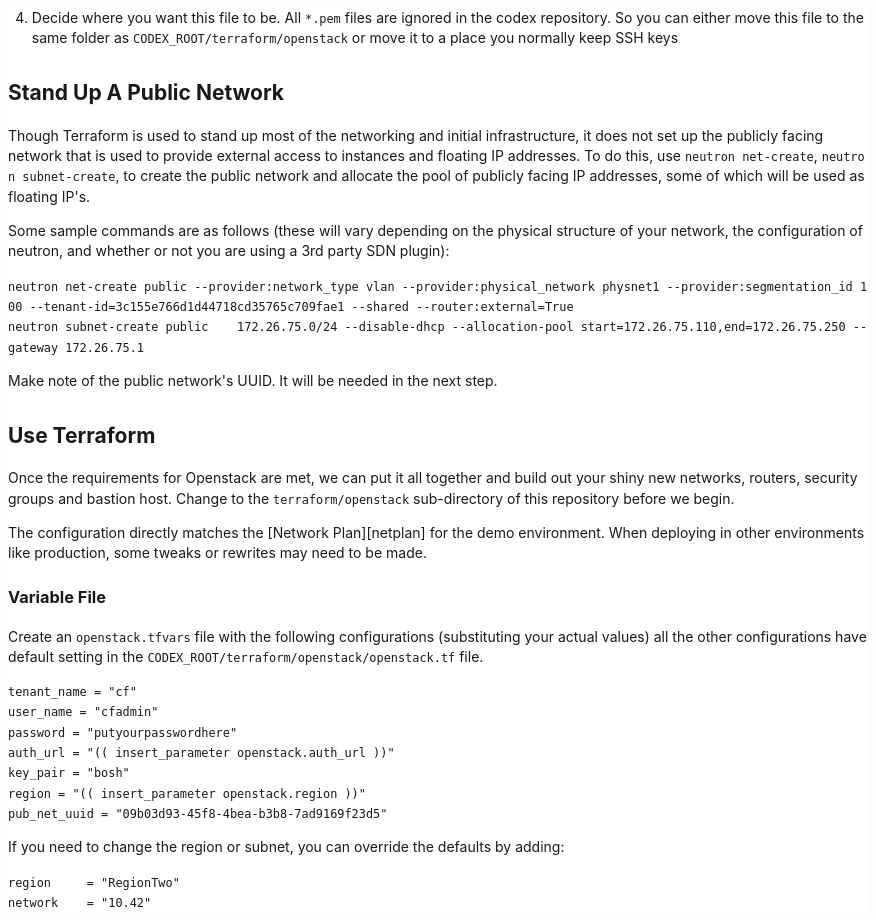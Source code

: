 4. Decide where you want this file to be.  All `*.pem` files are ignored in the
codex repository.  So you can either move this file to the same folder as
`CODEX_ROOT/terraform/openstack` or move it to a place you normally keep SSH keys

## Stand Up A Public Network
Though Terraform is used to stand up most of the networking and initial infrastructure,
it does not set up the publicly facing network that is used to provide external
access to instances and floating IP addresses.  To do this, use `neutron net-create`,
`neutron subnet-create`, to create the public network and allocate the pool of publicly
facing IP addresses, some of which will be used as floating IP's.

Some sample commands are as follows (these will vary depending on the physical structure
  of your network, the configuration of neutron, and whether or not you are using a
  3rd party SDN plugin):
```
neutron net-create public --provider:network_type vlan --provider:physical_network physnet1 --provider:segmentation_id 100 --tenant-id=3c155e766d1d44718cd35765c709fae1 --shared --router:external=True
neutron subnet-create public 	172.26.75.0/24 --disable-dhcp --allocation-pool start=172.26.75.110,end=172.26.75.250 --gateway 172.26.75.1
```

Make note of the public network's UUID.  It will be needed in the next step.

## Use Terraform

Once the requirements for Openstack are met, we can put it all together and build out
your shiny new networks, routers, security groups and bastion host. Change
to the `terraform/openstack` sub-directory of this repository before we begin.

The configuration directly matches the [Network Plan][netplan] for the demo
environment.  When deploying in other environments like production, some tweaks
or rewrites may need to be made.

### Variable File

Create an `openstack.tfvars` file with the following configurations (substituting your
actual values) all the other configurations have default setting in the
`CODEX_ROOT/terraform/openstack/openstack.tf` file.

```
tenant_name = "cf"
user_name = "cfadmin"
password = "putyourpasswordhere"
auth_url = "(( insert_parameter openstack.auth_url ))"
key_pair = "bosh"
region = "(( insert_parameter openstack.region ))"
pub_net_uuid = "09b03d93-45f8-4bea-b3b8-7ad9169f23d5"
```

If you need to change the region or subnet, you can override the defaults
by adding:

```
region     = "RegionTwo"
network    = "10.42"
```
